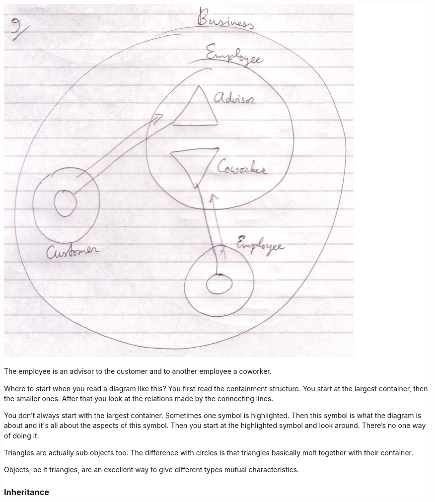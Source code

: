 ![](images/Symbol%20Language%20(2004).021.jpeg)

The employee is an advisor to the customer and to another employee a coworker.

Where to start when you read a diagram like this? You first read the containment structure. You start at the largest container, then the smaller ones. After that you look at the relations made by the connecting lines.

You don’t always start with the largest container. Sometimes one symbol is highlighted. Then this symbol is what the diagram is about and it's all about the aspects of this symbol. Then you start at the highlighted symbol and look around. There’s no one way of doing it.

Triangles are actually sub objects too. The difference with circles is that triangles basically melt together with their container.

Objects, be it triangles, are an excellent way to give different types mutual characteristics.

### Inheritance
